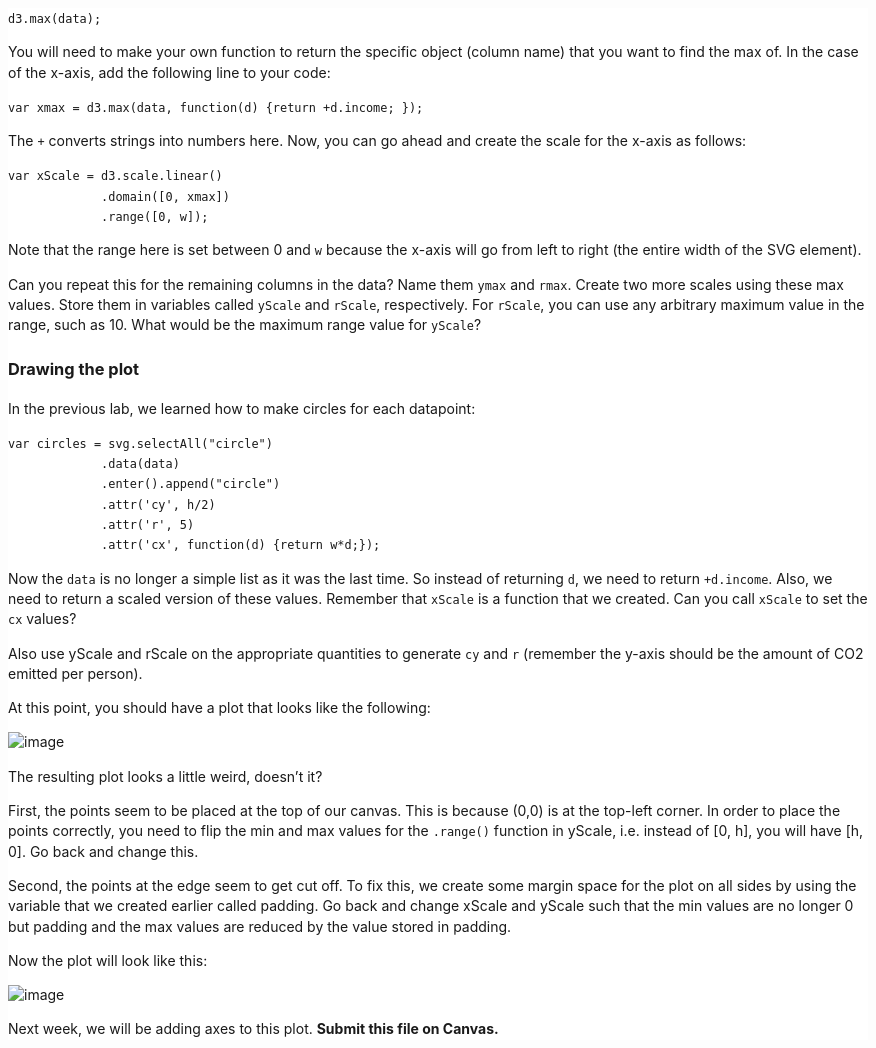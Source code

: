     d3.max(data);

You will need to make your own function to return the specific object (column name) that you want to find the max of. In the case of the x-axis, add the following line to your code:

    var xmax = d3.max(data, function(d) {return +d.income; });

The `+` converts strings into numbers here. Now, you can go ahead and create the scale for the x-axis as follows:
	
    var xScale = d3.scale.linear()
                 .domain([0, xmax])
                 .range([0, w]);

Note that the range here is set between 0 and `w` because the x-axis will go from left to right (the entire width of the SVG element).

Can you repeat this for the remaining columns in the data? Name them `ymax` and `rmax`. Create two more scales using these max values. Store them in variables called `yScale` and `rScale`, respectively. For `rScale`, you can use any arbitrary maximum value in the range, such as 10. What would be the maximum range value for `yScale`?


### Drawing the plot
In the previous lab, we learned how to make circles for each datapoint:

    var circles = svg.selectAll("circle")
 			 	 .data(data)
       	         .enter().append("circle")
 			 	 .attr('cy', h/2)
 			 	 .attr('r', 5)
 	      	     .attr('cx', function(d) {return w*d;});

Now the `data` is no longer a simple list as it was the last time. So instead of returning `d`, we need to return `+d.income`. Also, we need to return a scaled version of these values. Remember that `xScale` is a function that we created. Can you call `xScale` to set the `cx` values?

Also use yScale and rScale on the appropriate quantities to generate `cy` and `r` (remember the y-axis should be the amount of CO2 emitted per person).

At this point, you should have a plot that looks like the following:

![image](https://github.com/yy/dviz-course/blob/master/w08-fundamental-4/plot_halfdone.png)

The resulting plot looks a little weird, doesn’t it?

First, the points seem to be placed at the top of our canvas. This is because (0,0) is at the top-left corner. In order to place the points correctly, you need to flip the min and max values for the `.range()` function in yScale, i.e. instead of [0, h], you will have [h, 0]. Go back and change this.

Second, the points at the edge seem to get cut off. To fix this, we create some margin space for the plot on all sides by using the variable that we created earlier called padding. Go back and change xScale and yScale such that the min values are no longer 0 but padding and the max values are reduced by the value stored in padding.

Now the plot will look like this:

![image](https://github.com/yy/dviz-course/blob/master/w08-fundamental-4/plot_final.png)

Next week, we will be adding axes to this plot. <b>Submit this file on Canvas. </b>



    
